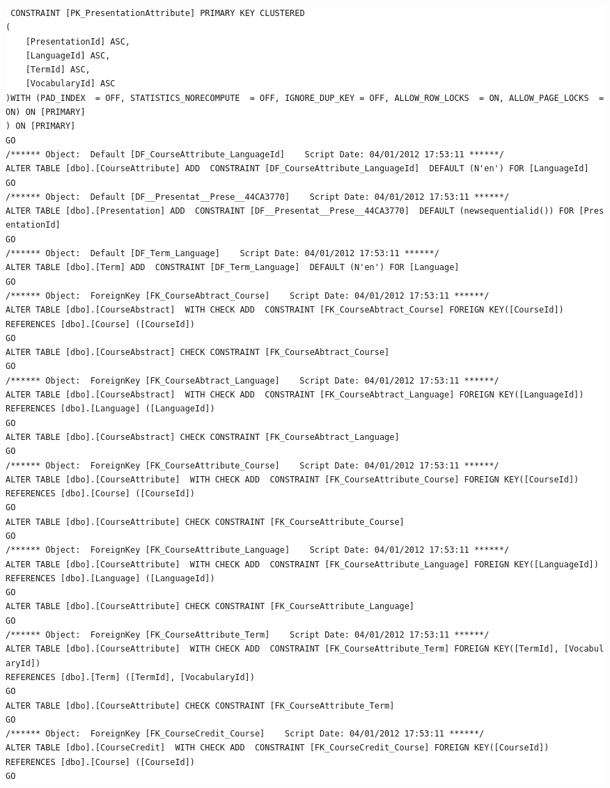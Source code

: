      CONSTRAINT [PK_PresentationAttribute] PRIMARY KEY CLUSTERED 
    (
        [PresentationId] ASC,
        [LanguageId] ASC,
        [TermId] ASC,
        [VocabularyId] ASC
    )WITH (PAD_INDEX  = OFF, STATISTICS_NORECOMPUTE  = OFF, IGNORE_DUP_KEY = OFF, ALLOW_ROW_LOCKS  = ON, ALLOW_PAGE_LOCKS  = ON) ON [PRIMARY]
    ) ON [PRIMARY]
    GO
    /****** Object:  Default [DF_CourseAttribute_LanguageId]    Script Date: 04/01/2012 17:53:11 ******/
    ALTER TABLE [dbo].[CourseAttribute] ADD  CONSTRAINT [DF_CourseAttribute_LanguageId]  DEFAULT (N'en') FOR [LanguageId]
    GO
    /****** Object:  Default [DF__Presentat__Prese__44CA3770]    Script Date: 04/01/2012 17:53:11 ******/
    ALTER TABLE [dbo].[Presentation] ADD  CONSTRAINT [DF__Presentat__Prese__44CA3770]  DEFAULT (newsequentialid()) FOR [PresentationId]
    GO
    /****** Object:  Default [DF_Term_Language]    Script Date: 04/01/2012 17:53:11 ******/
    ALTER TABLE [dbo].[Term] ADD  CONSTRAINT [DF_Term_Language]  DEFAULT (N'en') FOR [Language]
    GO
    /****** Object:  ForeignKey [FK_CourseAbtract_Course]    Script Date: 04/01/2012 17:53:11 ******/
    ALTER TABLE [dbo].[CourseAbstract]  WITH CHECK ADD  CONSTRAINT [FK_CourseAbtract_Course] FOREIGN KEY([CourseId])
    REFERENCES [dbo].[Course] ([CourseId])
    GO
    ALTER TABLE [dbo].[CourseAbstract] CHECK CONSTRAINT [FK_CourseAbtract_Course]
    GO
    /****** Object:  ForeignKey [FK_CourseAbtract_Language]    Script Date: 04/01/2012 17:53:11 ******/
    ALTER TABLE [dbo].[CourseAbstract]  WITH CHECK ADD  CONSTRAINT [FK_CourseAbtract_Language] FOREIGN KEY([LanguageId])
    REFERENCES [dbo].[Language] ([LanguageId])
    GO
    ALTER TABLE [dbo].[CourseAbstract] CHECK CONSTRAINT [FK_CourseAbtract_Language]
    GO
    /****** Object:  ForeignKey [FK_CourseAttribute_Course]    Script Date: 04/01/2012 17:53:11 ******/
    ALTER TABLE [dbo].[CourseAttribute]  WITH CHECK ADD  CONSTRAINT [FK_CourseAttribute_Course] FOREIGN KEY([CourseId])
    REFERENCES [dbo].[Course] ([CourseId])
    GO
    ALTER TABLE [dbo].[CourseAttribute] CHECK CONSTRAINT [FK_CourseAttribute_Course]
    GO
    /****** Object:  ForeignKey [FK_CourseAttribute_Language]    Script Date: 04/01/2012 17:53:11 ******/
    ALTER TABLE [dbo].[CourseAttribute]  WITH CHECK ADD  CONSTRAINT [FK_CourseAttribute_Language] FOREIGN KEY([LanguageId])
    REFERENCES [dbo].[Language] ([LanguageId])
    GO
    ALTER TABLE [dbo].[CourseAttribute] CHECK CONSTRAINT [FK_CourseAttribute_Language]
    GO
    /****** Object:  ForeignKey [FK_CourseAttribute_Term]    Script Date: 04/01/2012 17:53:11 ******/
    ALTER TABLE [dbo].[CourseAttribute]  WITH CHECK ADD  CONSTRAINT [FK_CourseAttribute_Term] FOREIGN KEY([TermId], [VocabularyId])
    REFERENCES [dbo].[Term] ([TermId], [VocabularyId])
    GO
    ALTER TABLE [dbo].[CourseAttribute] CHECK CONSTRAINT [FK_CourseAttribute_Term]
    GO
    /****** Object:  ForeignKey [FK_CourseCredit_Course]    Script Date: 04/01/2012 17:53:11 ******/
    ALTER TABLE [dbo].[CourseCredit]  WITH CHECK ADD  CONSTRAINT [FK_CourseCredit_Course] FOREIGN KEY([CourseId])
    REFERENCES [dbo].[Course] ([CourseId])
    GO